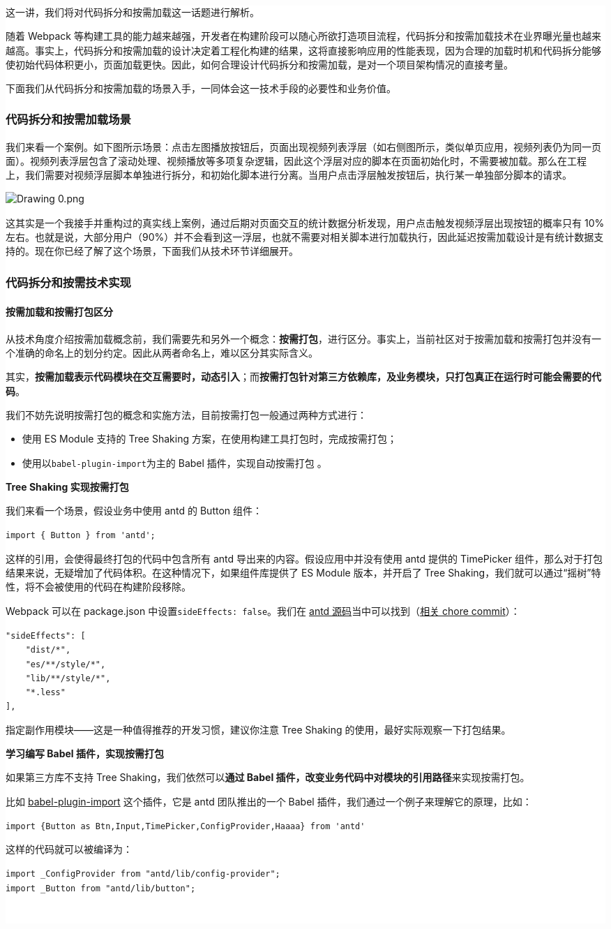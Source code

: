 ﻿<p data-nodeid="1801" class="">这一讲，我们将对代码拆分和按需加载这一话题进行解析。</p>
<p data-nodeid="1802">随着 Webpack 等构建工具的能力越来越强，开发者在构建阶段可以随心所欲打造项目流程，代码拆分和按需加载技术在业界曝光量也越来越高。事实上，代码拆分和按需加载的设计决定着工程化构建的结果，这将直接影响应用的性能表现，因为合理的加载时机和代码拆分能够使初始代码体积更小，页面加载更快。因此，如何合理设计代码拆分和按需加载，是对一个项目架构情况的直接考量。</p>
<p data-nodeid="1803">下面我们从代码拆分和按需加载的场景入手，一同体会这一技术手段的必要性和业务价值。</p>
<h3 data-nodeid="1804">代码拆分和按需加载场景</h3>
<p data-nodeid="1805">我们来看一个案例。如下图所示场景：点击左图播放按钮后，页面出现视频列表浮层（如右侧图所示，类似单页应用，视频列表仍为同一页面）。视频列表浮层包含了滚动处理、视频播放等多项复杂逻辑，因此这个浮层对应的脚本在页面初始化时，不需要被加载。那么在工程上，我们需要对视频浮层脚本单独进行拆分，和初始化脚本进行分离。当用户点击浮层触发按钮后，执行某一单独部分脚本的请求。</p>
<p data-nodeid="1806"><img src="https://s0.lgstatic.com/i/image/M00/8D/42/Ciqc1F_9Bu2AB133AAluXVg4Mlw240.png" alt="Drawing 0.png" data-nodeid="1974"></p>
<p data-nodeid="1807">这其实是一个我接手并重构过的真实线上案例，通过后期对页面交互的统计数据分析发现，用户点击触发视频浮层出现按钮的概率只有 10% 左右。也就是说，大部分用户（90%）并不会看到这一浮层，也就不需要对相关脚本进行加载执行，因此延迟按需加载设计是有统计数据支持的。现在你已经了解了这个场景，下面我们从技术环节详细展开。</p>
<h3 data-nodeid="1808">代码拆分和按需技术实现</h3>
<h4 data-nodeid="1809">按需加载和按需打包区分</h4>
<p data-nodeid="1810">从技术角度介绍按需加载概念前，我们需要先和另外一个概念：<strong data-nodeid="1983">按需打包</strong>，进行区分。事实上，当前社区对于按需加载和按需打包并没有一个准确的命名上的划分约定。因此从两者命名上，难以区分其实际含义。</p>
<p data-nodeid="1811">其实，<strong data-nodeid="1993">按需加载表示代码模块在交互需要时，动态引入</strong>；而<strong data-nodeid="1994">按需打包针对第三方依赖库，及业务模块，只打包真正在运行时可能会需要的代码</strong>。</p>
<p data-nodeid="1812">我们不妨先说明按需打包的概念和实施方法，目前按需打包一般通过两种方式进行：</p>
<ul data-nodeid="1813">
<li data-nodeid="1814">
<p data-nodeid="1815">使用 ES Module 支持的 Tree Shaking 方案，在使用构建工具打包时，完成按需打包；</p>
</li>
<li data-nodeid="1816">
<p data-nodeid="1817">使用以<code data-backticks="1" data-nodeid="1998">babel-plugin-import</code>为主的 Babel 插件，实现自动按需打包 。</p>
</li>
</ul>
<p data-nodeid="1818"><strong data-nodeid="2003">Tree Shaking 实现按需打包</strong></p>
<p data-nodeid="1819">我们来看一个场景，假设业务中使用 antd 的 Button 组件：</p>
<pre class="lang-java" data-nodeid="1820"><code data-language="java"><span class="hljs-keyword">import</span> { Button } from <span class="hljs-string">'antd'</span>;
</code></pre>
<p data-nodeid="1821">这样的引用，会使得最终打包的代码中包含所有 antd 导出来的内容。假设应用中并没有使用 antd 提供的 TimePicker 组件，那么对于打包结果来说，无疑增加了代码体积。在这种情况下，如果组件库提供了 ES Module 版本，并开启了 Tree Shaking，我们就可以通过“摇树”特性，将不会被使用的代码在构建阶段移除。</p>
<p data-nodeid="1822">Webpack 可以在 package.json 中设置<code data-backticks="1" data-nodeid="2007">sideEffects: false</code>。我们在 <a href="https://github.com/ant-design/ant-design/blob/master/package.json#L38" data-nodeid="2011">antd 源码</a>当中可以找到（<a href="https://github.com/ant-design/ant-design/pull/10043" data-nodeid="2015">相关 chore commit</a>）：</p>
<pre class="lang-java" data-nodeid="1823"><code data-language="java"><span class="hljs-string">"sideEffects"</span>: [
	<span class="hljs-string">"dist/*"</span>,
	<span class="hljs-string">"es/**/style/*"</span>,
	<span class="hljs-string">"lib/**/style/*"</span>,
	<span class="hljs-string">"*.less"</span>
],
</code></pre>
<p data-nodeid="1824">指定副作用模块——这是一种值得推荐的开发习惯，建议你注意 Tree Shaking 的使用，最好实际观察一下打包结果。</p>
<p data-nodeid="1825"><strong data-nodeid="2021">学习编写 Babel 插件，实现按需打包</strong></p>
<p data-nodeid="1826">如果第三方库不支持 Tree Shaking，我们依然可以<strong data-nodeid="2027">通过 Babel 插件，改变业务代码中对模块的引用路径</strong>来实现按需打包。</p>
<p data-nodeid="1827">比如 <a href="https://github.com/ant-design/babel-plugin-import" data-nodeid="2031">babel-plugin-import</a> 这个插件，它是 antd 团队推出的一个 Babel 插件，我们通过一个例子来理解它的原理，比如：</p>
<pre class="lang-java" data-nodeid="1828"><code data-language="java"><span class="hljs-keyword">import</span> {Button as Btn,Input,TimePicker,ConfigProvider,Haaaa} from <span class="hljs-string">'antd'</span>
</code></pre>
<p data-nodeid="1829">这样的代码就可以被编译为：</p>
<pre class="lang-java" data-nodeid="1830"><code data-language="java"><span class="hljs-keyword">import</span> _ConfigProvider from <span class="hljs-string">"antd/lib/config-provider"</span>;
<span class="hljs-keyword">import</span> _Button from <span class="hljs-string">"antd/lib/button"</span>;
